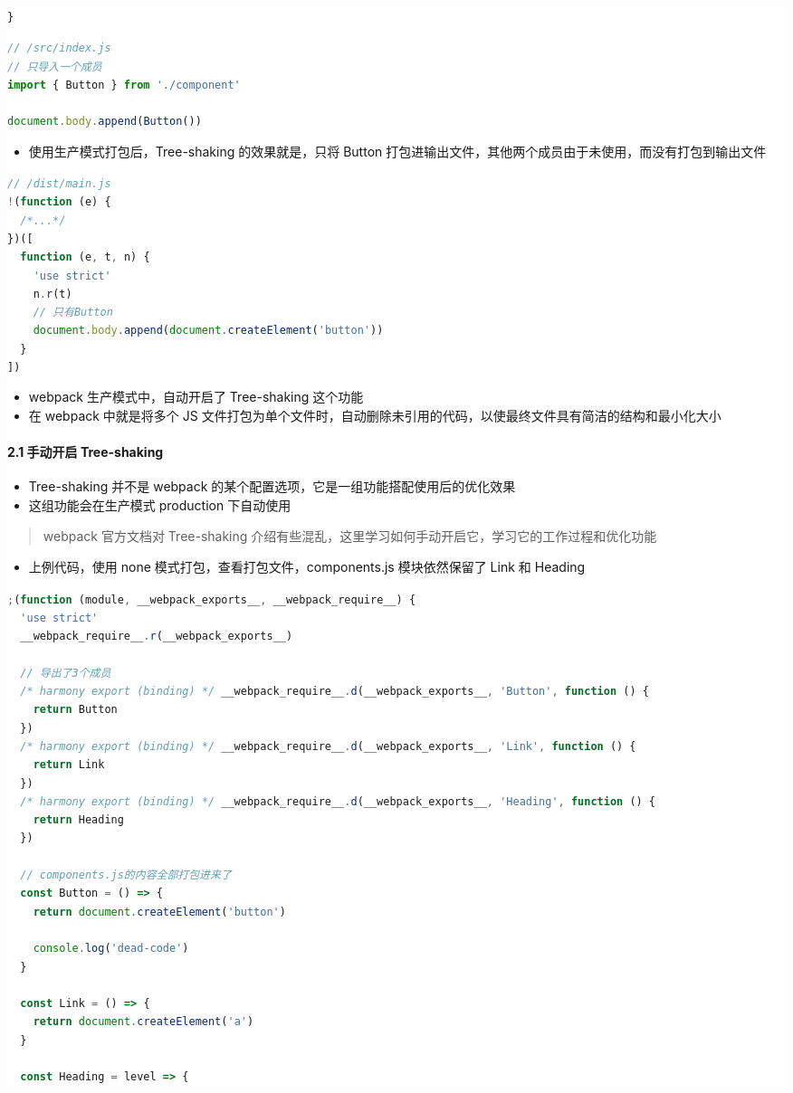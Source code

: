 ```js
}
```

```js
// /src/index.js
// 只导入一个成员
import { Button } from './component'

document.body.append(Button())
```

- 使用生产模式打包后，Tree-shaking 的效果就是，只将 Button 打包进输出文件，其他两个成员由于未使用，而没有打包到输出文件

```js
// /dist/main.js
!(function (e) {
  /*...*/
})([
  function (e, t, n) {
    'use strict'
    n.r(t)
    // 只有Button
    document.body.append(document.createElement('button'))
  }
])
```

- webpack 生产模式中，自动开启了 Tree-shaking 这个功能
- 在 webpack 中就是将多个 JS 文件打包为单个文件时，自动删除未引用的代码，以使最终文件具有简洁的结构和最小化大小

#### 2.1 手动开启 Tree-shaking

- Tree-shaking 并不是 webpack 的某个配置选项，它是一组功能搭配使用后的优化效果
- 这组功能会在生产模式 production 下自动使用

> webpack 官方文档对 Tree-shaking 介绍有些混乱，这里学习如何手动开启它，学习它的工作过程和优化功能

- 上例代码，使用 none 模式打包，查看打包文件，components.js 模块依然保留了 Link 和 Heading

```js
;(function (module, __webpack_exports__, __webpack_require__) {
  'use strict'
  __webpack_require__.r(__webpack_exports__)

  // 导出了3个成员
  /* harmony export (binding) */ __webpack_require__.d(__webpack_exports__, 'Button', function () {
    return Button
  })
  /* harmony export (binding) */ __webpack_require__.d(__webpack_exports__, 'Link', function () {
    return Link
  })
  /* harmony export (binding) */ __webpack_require__.d(__webpack_exports__, 'Heading', function () {
    return Heading
  })

  // components.js的内容全部打包进来了
  const Button = () => {
    return document.createElement('button')

    console.log('dead-code')
  }

  const Link = () => {
    return document.createElement('a')
  }

  const Heading = level => {
```